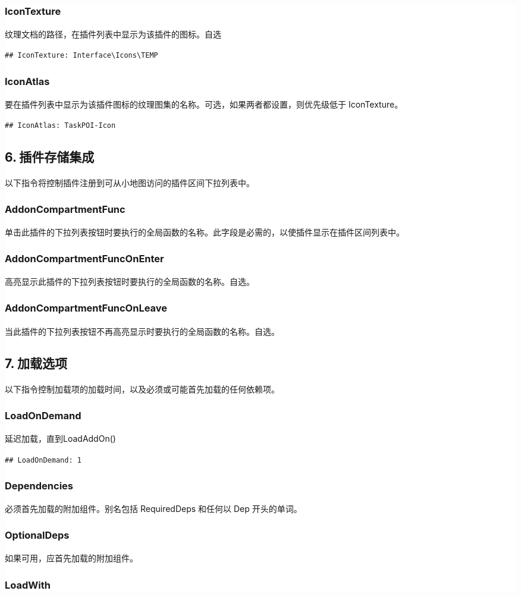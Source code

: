 ### IconTexture

纹理文档的路径，在插件列表中显示为该插件的图标。自选

```
## IconTexture: Interface\Icons\TEMP
```

### IconAtlas

要在插件列表中显示为该插件图标的纹理图集的名称。可选，如果两者都设置，则优先级低于 IconTexture。

```
## IconAtlas: TaskPOI-Icon
```


## 6. 插件存储集成

以下指令将控制插件注册到可从小地图访问的插件区间下拉列表中。


### AddonCompartmentFunc

单击此插件的下拉列表按钮时要执行的全局函数的名称。此字段是必需的，以使插件显示在插件区间列表中。

### AddonCompartmentFuncOnEnter

高亮显示此插件的下拉列表按钮时要执行的全局函数的名称。自选。

### AddonCompartmentFuncOnLeave

当此插件的下拉列表按钮不再高亮显示时要执行的全局函数的名称。自选。


## 7. 加载选项

以下指令控制加载项的加载时间，以及必须或可能首先加载的任何依赖项。

### LoadOnDemand

延迟加载，直到LoadAddOn()

```
## LoadOnDemand: 1
```

### Dependencies

必须首先加载的附加组件。别名包括 RequiredDeps 和任何以 Dep 开头的单词。

### OptionalDeps

如果可用，应首先加载的附加组件。

### LoadWith

